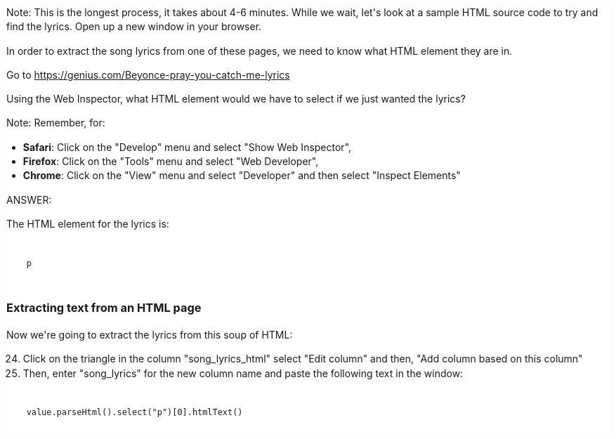 Note: This is the longest process, it takes about 4-6 minutes. While we wait, let's look at a sample HTML source code to try and find the lyrics. Open up a new window in your browser.



In order to extract the song lyrics from one of these pages, we need to know what HTML element they are in.

Go to https://genius.com/Beyonce-pray-you-catch-me-lyrics

Using the Web Inspector, what HTML element would we have to select if we just wanted the lyrics?

Note:
Remember, for:
- **Safari**: Click on the "Develop" menu and select "Show Web Inspector", 
- **Firefox**: Click on the "Tools" menu and select "Web Developer", 
- **Chrome**: Click on the "View" menu and select "Developer" and then select "Inspect Elements" 


ANSWER:

The HTML element for the lyrics is:
<section>
  <pre><code>
	p
  </code></pre>
</section>



### Extracting text from an HTML page

Now we're going to extract the lyrics from this soup of HTML: 

24. Click on the triangle in the column "song_lyrics_html" select "Edit column" and then, "Add column based on this column" 
25.  Then, enter "song_lyrics" for the new column name and paste the following text in the window:
<section>
  <pre><code>
	value.parseHtml().select("p")[0].htmlText()
  </code></pre>
</section>

